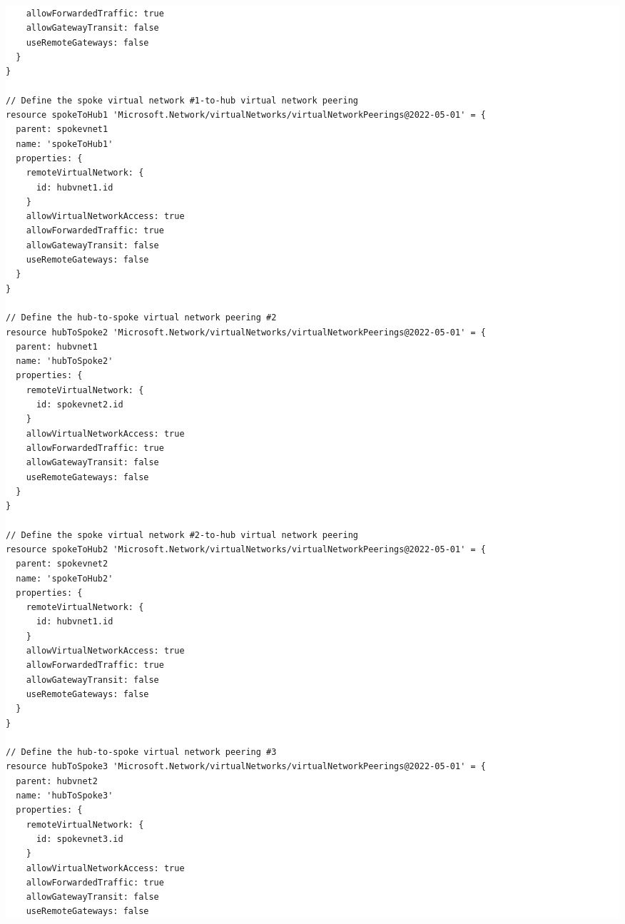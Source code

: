 ```bicep
    allowForwardedTraffic: true
    allowGatewayTransit: false
    useRemoteGateways: false
  }
}

// Define the spoke virtual network #1-to-hub virtual network peering
resource spokeToHub1 'Microsoft.Network/virtualNetworks/virtualNetworkPeerings@2022-05-01' = {
  parent: spokevnet1
  name: 'spokeToHub1'
  properties: {
    remoteVirtualNetwork: {
      id: hubvnet1.id
    }
    allowVirtualNetworkAccess: true
    allowForwardedTraffic: true
    allowGatewayTransit: false
    useRemoteGateways: false
  }
}

// Define the hub-to-spoke virtual network peering #2
resource hubToSpoke2 'Microsoft.Network/virtualNetworks/virtualNetworkPeerings@2022-05-01' = {
  parent: hubvnet1
  name: 'hubToSpoke2'
  properties: {
    remoteVirtualNetwork: {
      id: spokevnet2.id
    }
    allowVirtualNetworkAccess: true
    allowForwardedTraffic: true
    allowGatewayTransit: false
    useRemoteGateways: false
  }
}

// Define the spoke virtual network #2-to-hub virtual network peering
resource spokeToHub2 'Microsoft.Network/virtualNetworks/virtualNetworkPeerings@2022-05-01' = {
  parent: spokevnet2
  name: 'spokeToHub2'
  properties: {
    remoteVirtualNetwork: {
      id: hubvnet1.id
    }
    allowVirtualNetworkAccess: true
    allowForwardedTraffic: true
    allowGatewayTransit: false
    useRemoteGateways: false
  }
}

// Define the hub-to-spoke virtual network peering #3
resource hubToSpoke3 'Microsoft.Network/virtualNetworks/virtualNetworkPeerings@2022-05-01' = {
  parent: hubvnet2
  name: 'hubToSpoke3'
  properties: {
    remoteVirtualNetwork: {
      id: spokevnet3.id
    }
    allowVirtualNetworkAccess: true
    allowForwardedTraffic: true
    allowGatewayTransit: false
    useRemoteGateways: false
```